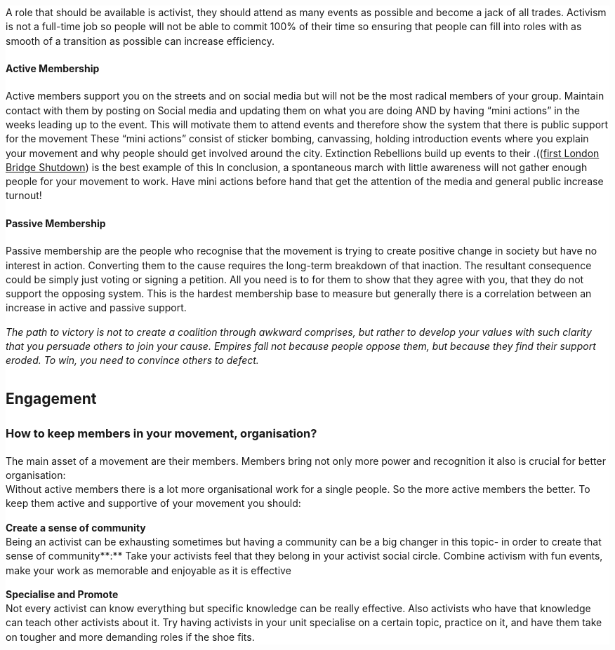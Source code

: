 A role that should be available is activist, they should attend as many events as possible and become a jack of all trades. Activism is not a full-time job so people will not be able to commit 100% of their time so ensuring that people can fill into roles with as smooth of a transition as possible can increase efficiency.

#### Active Membership

Active members support you on the streets and on social media but will not be the most radical members of your group. Maintain contact with them by posting on Social media and updating them on what you are doing AND by having “mini actions” in the weeks leading up to the event. This will motivate them to attend events and therefore show the system that there is public support for the movement These “mini actions” consist of sticker bombing, canvassing, holding introduction events where you explain your movement and why people should get involved around the city. Extinction Rebellions build up events to their .(([first London Bridge Shutdown](https://www.youtube.com/watch?v=jAH3IQwHKag)) is the best example of this In conclusion, a spontaneous march with little awareness will not gather enough people for your movement to work. Have mini actions before hand that get the attention of the media and general public increase turnout!

#### Passive Membership

Passive membership are the people who recognise that the movement is trying to create positive change in society but have no interest in action. Converting them to the cause requires the long-term breakdown of that inaction. The resultant consequence could be simply just voting or signing a petition. All you need is to for them to show that they agree with you, that they do not support the opposing system. This is the hardest membership base to measure but generally there is a correlation between an increase in active and passive support.

  
_The path to victory is not to create a coalition through awkward comprises, but rather to develop your values with such clarity that you persuade others to join your cause. Empires fall not because people oppose them, but because they find their support eroded. To win, you need to convince others to defect._

## Engagement

### **How to keep members in your movement, organisation?**

The main asset of a movement are their members. Members bring not only more power and recognition it also is crucial for better organisation:  
Without active members there is a lot more organisational work for a single people. So the more active members the better. To keep them active and supportive of your movement you should:

**Create a sense of community**  
Being an activist can be exhausting sometimes but having a community can be a big changer in this topic- in order to create that sense of community**:** Take your activists feel that they belong in your activist social circle. Combine activism with fun events, make your work as memorable and enjoyable as it is effective

**Specialise and Promote**  
Not every activist can know everything but specific knowledge can be really effective. Also activists who have that knowledge can teach other activists about it. Try having activists in your unit specialise on a certain topic, practice on it, and have them take on tougher and more demanding roles if the shoe fits.
